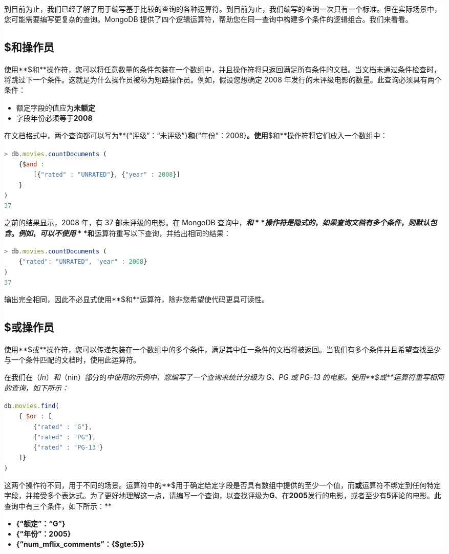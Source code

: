 到目前为止，我们已经了解了用于编写基于比较的查询的各种运算符。到目前为止，我们编写的查询一次只有一个标准。但在实际场景中，您可能需要编写更复杂的查询。MongoDB 提供了四个逻辑运算符，帮助您在同一查询中构建多个条件的逻辑组合。我们来看看。

## $和操作员

使用**$和**操作符，您可以将任意数量的条件包装在一个数组中，并且操作符将只返回满足所有条件的文档。当文档未通过条件检查时，将跳过下一个条件。这就是为什么操作员被称为短路操作员。例如，假设您想确定 2008 年发行的未评级电影的数量。此查询必须具有两个条件：

*   额定字段的值应为**未额定**
*   字段年份必须等于**2008**

在文档格式中，两个查询都可以写为**{“评级”：“未评级”}**和**{“年份”：2008}**。使用**$和**操作符将它们放入一个数组中：

```js
> db.movies.countDocuments (
    {$and : 
        [{"rated" : "UNRATED"}, {"year" : 2008}]
    }
)
37
```

之前的结果显示，2008 年，有 37 部未评级的电影。在 MongoDB 查询中，**$和**操作符是隐式的，如果查询文档有多个条件，则默认包含。例如，可以不使用**$和**运算符重写以下查询，并给出相同的结果：

```js
> db.movies.countDocuments (
    {"rated": "UNRATED", "year" : 2008}
)
37
```

输出完全相同，因此不必显式使用**$和**运算符，除非您希望使代码更具可读性。

## $或操作员

使用**$或**操作符，您可以传递包装在一个数组中的多个条件，满足其中任一条件的文档将被返回。当我们有多个条件并且希望查找至少与一个条件匹配的文档时，使用此运算符。

在我们在（$In）和（$nin）部分的*中使用的示例中，您编写了一个查询来统计分级为 G、PG 或 PG-13 的电影。使用**$或**运算符重写相同的查询，如下所示：*

```js
db.movies.find(
    { $or : [
        {"rated" : "G"}, 
        {"rated" : "PG"}, 
        {"rated" : "PG-13"}
    ]}
)
```

这两个操作符不同，用于不同的场景。运算符中的**$用于确定给定字段是否具有数组中提供的至少一个值，而**或**运算符不绑定到任何特定字段，并接受多个表达式。为了更好地理解这一点，请编写一个查询，以查找评级为**G**、在**2005**发行的电影，或者至少有**5**评论的电影。此查询中有三个条件，如下所示：**

*   **{“额定”：“G”}**
*   **{“年份”：2005}**
*   **{“num_mflix_comments”：{$gte:5}}**
